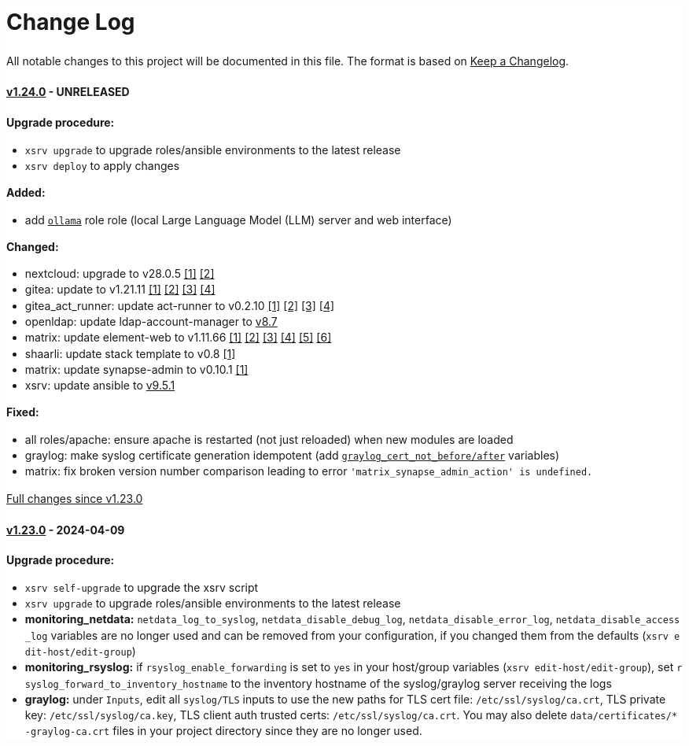 # Change Log

All notable changes to this project will be documented in this file.
The format is based on [Keep a Changelog](http://keepachangelog.com/).

#### [v1.24.0](https://gitlab.com/nodiscc/xsrv/-/releases#1.24.0) - UNRELEASED

**Upgrade procedure:**
- `xsrv upgrade` to upgrade roles/ansible environments to the latest release
- `xsrv deploy` to apply changes

**Added:**
- add [`ollama`](https://gitlab.com/nodiscc/xsrv/-/tree/master/roles/ollama) role role (local Large Language Model (LLM) server and web interface)

**Changed:**
- nextcloud: upgrade to v28.0.5 [[1]](https://nextcloud.com/changelog/) [[2]](https://github.com/nextcloud/server/releases/tag/v28.0.5)
- gitea: update to v1.21.11 [[1]](https://github.com/go-gitea/gitea/releases/tag/v1.21.8) [[2]](https://github.com/go-gitea/gitea/releases/tag/v1.21.9) [[3]](https://github.com/go-gitea/gitea/releases/tag/v1.21.10) [[4]](https://github.com/go-gitea/gitea/releases/tag/v1.21.11)
- gitea_act_runner: update act-runner to v0.2.10 [[1]](https://gitea.com/gitea/act_runner/releases/tag/v0.2.7) [[2]](https://gitea.com/gitea/act_runner/releases/tag/v0.2.8) [[3]](https://gitea.com/gitea/act_runner/releases/tag/v0.2.9) [[4]](https://gitea.com/gitea/act_runner/releases/tag/v0.2.10)
- openldap: update ldap-account-manager to [v8.7](https://github.com/LDAPAccountManager/lam/releases/tag/8.7)
- matrix: update element-web to v1.11.66 [[1]](https://github.com/vector-im/element-web/releases/tag/v1.11.61) [[2]](https://github.com/vector-im/element-web/releases/tag/v1.11.62) [[3]](https://github.com/vector-im/element-web/releases/tag/v1.11.63) [[4]](https://github.com/vector-im/element-web/releases/tag/v1.11.64) [[5]](https://github.com/element-hq/element-web/releases/tag/v1.11.65) [[6]](https://github.com/vector-im/element-web/releases/tag/v1.11.66)
- shaarli: update stack template to v0.8 [[1]](https://github.com/RolandTi/shaarli-stack/releases/tag/0.8)
- matrix: update synapse-admin to v0.10.1 [[1]](https://github.com/Awesome-Technologies/synapse-admin/compare/0.9.1...0.10.1)
- xsrv: update ansible to [v9.5.1](https://github.com/ansible-community/ansible-build-data/blob/main/9/CHANGELOG-v9.rst)


**Fixed:**
- all roles/apache: ensure apache is restarted (not just reloaded) when new modules are loaded
- graylog: make syslog certificate generation idempotent (add [`graylog_cert_not_before/after`](https://gitlab.com/nodiscc/xsrv/-/blob/master/roles/graylog/defaults/main.yml) variables)
- matrix: fix broken version number comparison leading to error `'matrix_synapse_admin_action' is undefined.`

[Full changes since v1.23.0](https://gitlab.com/nodiscc/xsrv/-/compare/1.23.0...1.24.0)


#### [v1.23.0](https://gitlab.com/nodiscc/xsrv/-/releases#1.23.0) - 2024-04-09

**Upgrade procedure:**
- `xsrv self-upgrade` to upgrade the xsrv script
- `xsrv upgrade` to upgrade roles/ansible environments to the latest release
- **monitoring_netdata:** `netdata_log_to_syslog`, `netdata_disable_debug_log`, `netdata_disable_error_log`, `netdata_disable_access_log` variables are no longer used and can be removed from your configuration, if you changed them from the defaults (`xsrv edit-host/edit-group`)
- **monitoring_rsyslog:** if `rsyslog_enable_forwarding` is set to `yes` in your host/group variables (`xsrv edit-host/edit-group`), set `rsyslog_forward_to_inventory_hostname` to the inventory hostname of the syslog/graylog server receiving the logs
- **graylog:** under `Inputs`, edit all `syslog/TLS` inputs to use the new paths for TLS cert file: `/etc/ssl/syslog/ca.crt`, TLS private key: `/etc/ssl/syslog/ca.key`, TLS client auth trusted certs: `/etc/ssl/syslog/ca.crt`. You may also delete `data/certificates/*-graylog-ca.crt` files in your project directory since they are no longer used.